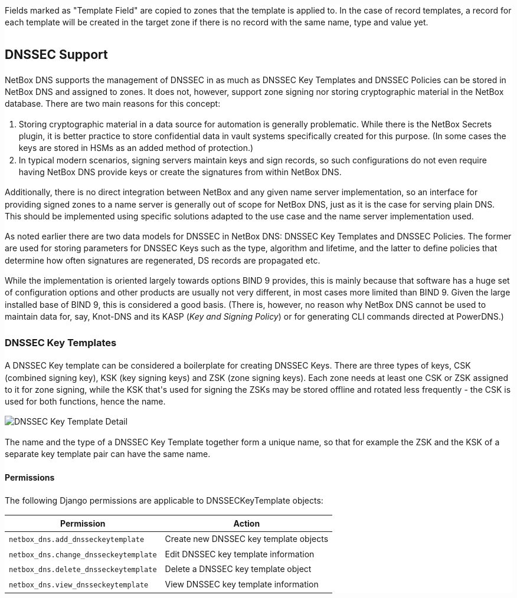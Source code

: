 Fields marked as "Template Field" are copied to zones that the template is applied to. In the case of record templates, a record for each template will be created in the target zone if there is no record with the same name, type and value yet.

## DNSSEC Support
NetBox DNS supports the management of DNSSEC in as much as DNSSEC Key Templates and DNSSEC Policies can be stored in NetBox DNS and assigned to zones. It does not, however, support zone signing nor storing cryptographic material in the NetBox database. There are two main reasons for this concept:

1. Storing cryptographic material in a data source for automation is generally problematic. While there is the NetBox Secrets plugin, it is better practice to store confidential data in vault systems specifically created for this purpose. (In some cases the keys are stored in HSMs as an added method of protection.)
2. In typical modern scenarios, signing servers maintain keys and sign records, so such configurations do not even require having NetBox DNS provide keys or create the signatures from within NetBox DNS.

Additionally, there is no direct integration between NetBox and any given name server implementation, so an interface for providing signed zones to a name server is generally out of scope for NetBox DNS, just as it is the case for serving plain DNS. This should be implemented using specific solutions adapted to the use case and the name server implementation used.

As noted earlier there are two data models for DNSSEC in NetBox DNS: DNSSEC Key Templates and DNSSEC Policies. The former are used for storing parameters for DNSSEC Keys such as the type, algorithm and lifetime, and the latter to define policies that determine how often signatures are regenerated, DS records are propagated etc.

While the implementation is oriented largely towards options BIND 9 provides, this is mainly because that software has a huge set of configuration options and other products are usually not very different, in most cases more limited than BIND 9. Given the large installed base of BIND 9, this is considered a good basis. (There is, however, no reason why NetBox DNS cannot be used to maintain data for, say, Knot-DNS and its KASP (_Key and Signing Policy_) or for generating CLI commands directed at PowerDNS.)

### DNSSEC Key Templates
A DNSSEC Key template can be considered a boilerplate for creating DNSSEC Keys. There are three types of keys, CSK (combined signing key), KSK (key signing keys) and ZSK (zone signing keys). Each zone needs at least one CSK or ZSK assigned to it for zone signing, while the KSK that's used for signing the ZSKs may be stored offline and rotated less frequently - the CSK is used for both functions, hence the name.

![DNSSEC Key Template Detail](images/DNSSECKeyTemplateDetail.png)

The name and the type of a DNSSEC Key Template together form a unique name, so that for example the ZSK and the KSK of a separate key template pair can have the same name.

#### Permissions
The following Django permissions are applicable to DNSSECKeyTemplate objects:

Permission                            | Action
----------                            | ------
`netbox_dns.add_dnsseckeytemplate`    | Create new DNSSEC key template objects
`netbox_dns.change_dnsseckeytemplate` | Edit DNSSEC key template information
`netbox_dns.delete_dnsseckeytemplate` | Delete a DNSSEC key template object
`netbox_dns.view_dnsseckeytemplate`   | View DNSSEC key template information
